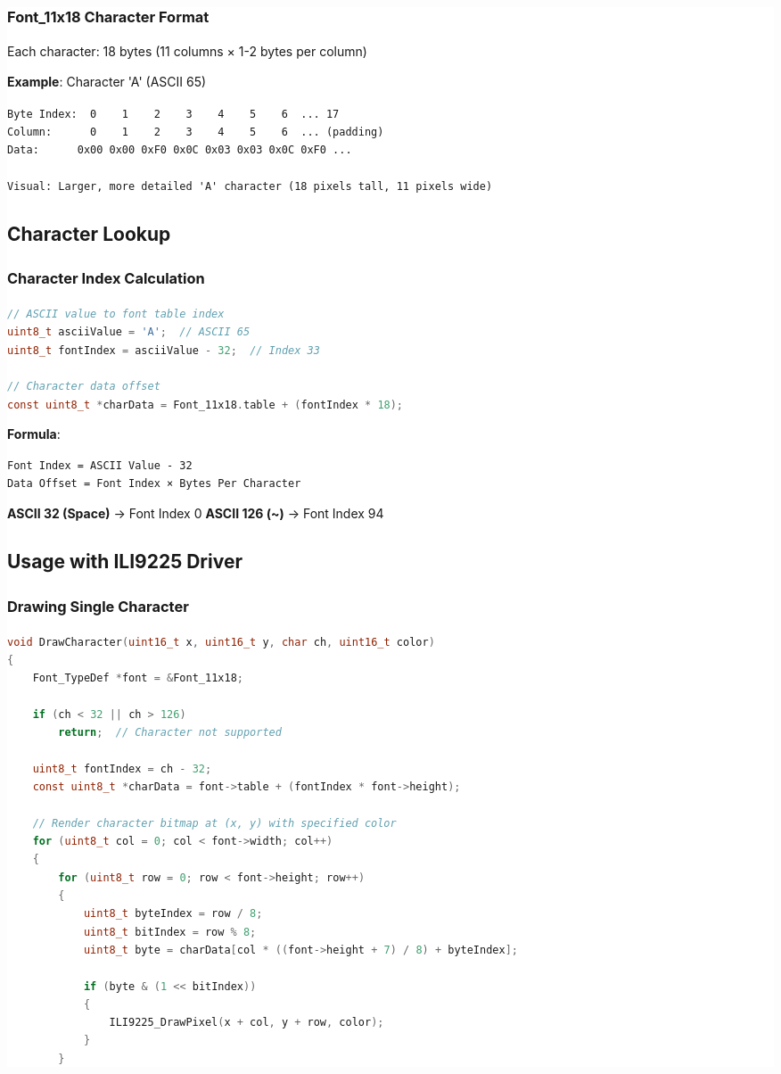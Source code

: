 ### Font_11x18 Character Format

Each character: 18 bytes (11 columns × 1-2 bytes per column)

**Example**: Character 'A' (ASCII 65)

```
Byte Index:  0    1    2    3    4    5    6  ... 17
Column:      0    1    2    3    4    5    6  ... (padding)
Data:      0x00 0x00 0xF0 0x0C 0x03 0x03 0x0C 0xF0 ...

Visual: Larger, more detailed 'A' character (18 pixels tall, 11 pixels wide)
```

## Character Lookup

### Character Index Calculation

```c
// ASCII value to font table index
uint8_t asciiValue = 'A';  // ASCII 65
uint8_t fontIndex = asciiValue - 32;  // Index 33

// Character data offset
const uint8_t *charData = Font_11x18.table + (fontIndex * 18);
```

**Formula**:

```
Font Index = ASCII Value - 32
Data Offset = Font Index × Bytes Per Character
```

**ASCII 32 (Space)** → Font Index 0
**ASCII 126 (~)** → Font Index 94

## Usage with ILI9225 Driver

### Drawing Single Character

```c
void DrawCharacter(uint16_t x, uint16_t y, char ch, uint16_t color)
{
    Font_TypeDef *font = &Font_11x18;

    if (ch < 32 || ch > 126)
        return;  // Character not supported

    uint8_t fontIndex = ch - 32;
    const uint8_t *charData = font->table + (fontIndex * font->height);

    // Render character bitmap at (x, y) with specified color
    for (uint8_t col = 0; col < font->width; col++)
    {
        for (uint8_t row = 0; row < font->height; row++)
        {
            uint8_t byteIndex = row / 8;
            uint8_t bitIndex = row % 8;
            uint8_t byte = charData[col * ((font->height + 7) / 8) + byteIndex];

            if (byte & (1 << bitIndex))
            {
                ILI9225_DrawPixel(x + col, y + row, color);
            }
        }
```